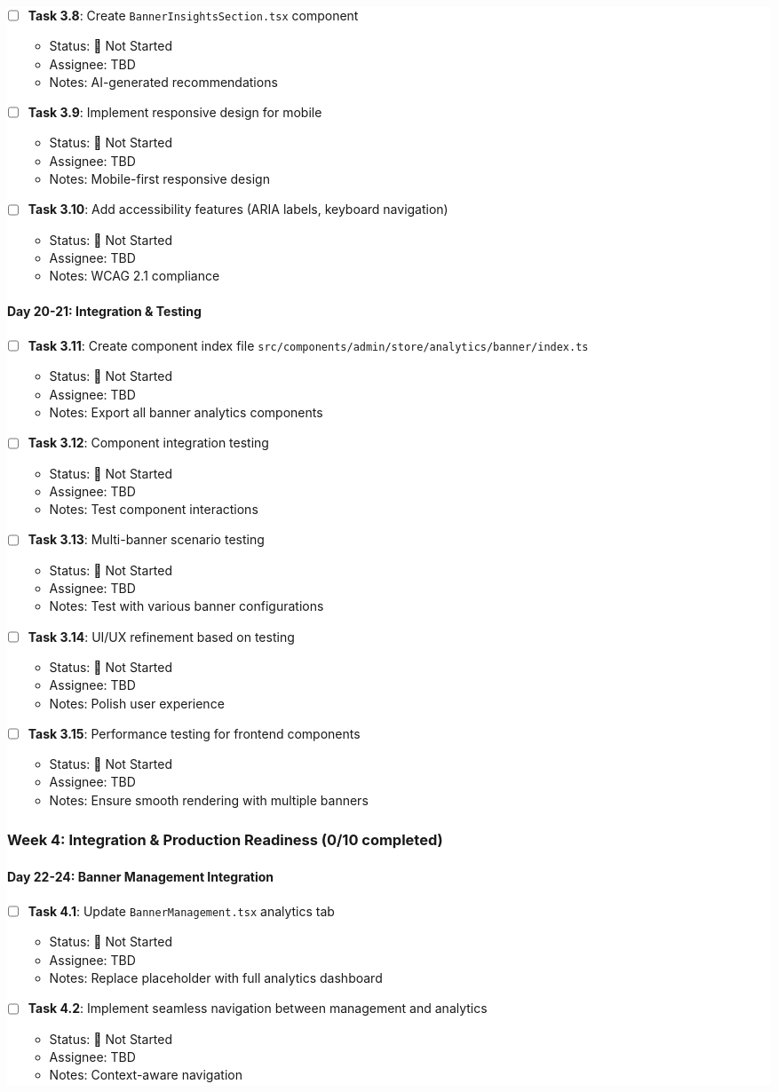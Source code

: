 - [ ] **Task 3.8**: Create `BannerInsightsSection.tsx` component
  - Status: 🔴 Not Started
  - Assignee: TBD
  - Notes: AI-generated recommendations
  
- [ ] **Task 3.9**: Implement responsive design for mobile
  - Status: 🔴 Not Started
  - Assignee: TBD
  - Notes: Mobile-first responsive design
  
- [ ] **Task 3.10**: Add accessibility features (ARIA labels, keyboard navigation)
  - Status: 🔴 Not Started
  - Assignee: TBD
  - Notes: WCAG 2.1 compliance

#### **Day 20-21: Integration & Testing**
- [ ] **Task 3.11**: Create component index file `src/components/admin/store/analytics/banner/index.ts`
  - Status: 🔴 Not Started
  - Assignee: TBD
  - Notes: Export all banner analytics components
  
- [ ] **Task 3.12**: Component integration testing
  - Status: 🔴 Not Started
  - Assignee: TBD
  - Notes: Test component interactions
  
- [ ] **Task 3.13**: Multi-banner scenario testing
  - Status: 🔴 Not Started
  - Assignee: TBD
  - Notes: Test with various banner configurations
  
- [ ] **Task 3.14**: UI/UX refinement based on testing
  - Status: 🔴 Not Started
  - Assignee: TBD
  - Notes: Polish user experience
  
- [ ] **Task 3.15**: Performance testing for frontend components
  - Status: 🔴 Not Started
  - Assignee: TBD
  - Notes: Ensure smooth rendering with multiple banners

### **Week 4: Integration & Production Readiness (0/10 completed)**

#### **Day 22-24: Banner Management Integration**
- [ ] **Task 4.1**: Update `BannerManagement.tsx` analytics tab
  - Status: 🔴 Not Started
  - Assignee: TBD
  - Notes: Replace placeholder with full analytics dashboard
  
- [ ] **Task 4.2**: Implement seamless navigation between management and analytics
  - Status: 🔴 Not Started
  - Assignee: TBD
  - Notes: Context-aware navigation
  